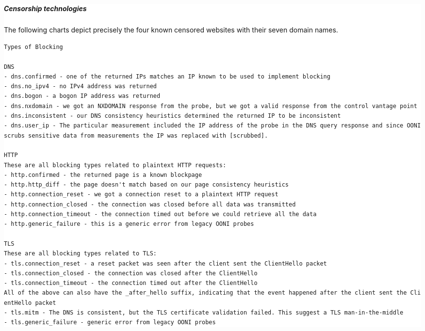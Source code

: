 ##### Censorship technologies

The following charts depict precisely the four known censored websites with their seven domain names.


```
Types of Blocking

DNS
- dns.confirmed - one of the returned IPs matches an IP known to be used to implement blocking
- dns.no_ipv4 - no IPv4 address was returned
- dns.bogon - a bogon IP address was returned
- dns.nxdomain - we got an NXDOMAIN response from the probe, but we got a valid response from the control vantage point
- dns.inconsistent - our DNS consistency heuristics determined the returned IP to be inconsistent
- dns.user_ip - The particular measurement included the IP address of the probe in the DNS query response and since OONI scrubs sensitive data from measurements the IP was replaced with [scrubbed].

HTTP
These are all blocking types related to plaintext HTTP requests:
- http.confirmed - the returned page is a known blockpage
- http.http_diff - the page doesn't match based on our page consistency heuristics
- http.connection_reset - we got a connection reset to a plaintext HTTP request
- http.connection_closed - the connection was closed before all data was transmitted
- http.connection_timeout - the connection timed out before we could retrieve all the data
- http.generic_failure - this is a generic error from legacy OONI probes

TLS
These are all blocking types related to TLS:
- tls.connection_reset - a reset packet was seen after the client sent the ClientHello packet
- tls.connection_closed - the connection was closed after the ClientHello
- tls.connection_timeout - the connection timed out after the ClientHello
All of the above can also have the _after_hello suffix, indicating that the event happened after the client sent the ClientHello packet
- tls.mitm - The DNS is consistent, but the TLS certificate validation failed. This suggest a TLS man-in-the-middle
- tls.generic_failure - generic error from legacy OONI probes
```




[^1]: 中华人民共和国行政区划. (2005). http://www.gov.cn/test/2005-06/15/content_18253.htm
[^2]: Snapshot of Hong Kong. (2022). https://www.censtatd.gov.hk/en/scode460.html
[^3]: Hong Kong - The World Factbook. (2022). https://www.cia.gov/the-world-factbook/countries/hong-kong/
[^4]: Speech signing the Joint Declaration | Margaret Thatcher Foundation. (1984, December 19). https://www.margaretthatcher.org/document/105817
[^5]: Horace Yeung, & Flora Huang. (2015). “One Country Two Systems” as Bedrock of Hong Kong’s Continued Success: Fiction or Reality? Boston College International and Comparative Law Review, 38(2), 191. http://repository.essex.ac.uk/18431/
[^6]: Basic Law - Home (EN). (n.d.). https://www.basiclaw.gov.hk/en/index/
[^7]: Cheng, E. W. (2016). Street Politics in a Hybrid Regime: The Diffusion of Political Activism in Post-colonial Hong Kong. The China Quarterly, 226, 383–406. https://doi.org/10.1017/s0305741016000394
[^8]: Basic Law - Basic Law - Chapter II (EN). (n.d.). https://www.basiclaw.gov.hk/en/basiclaw/chapter2.html
[^9]: Improve Electoral System - Candidate Eligibility Review Mechanism. (n.d.). https://www.cmab.gov.hk/improvement/en/qualification-review/index.html
[^10]: Presidium elected, agenda set for China’s annual legislative session. (n.d.). http://www.npc.gov.cn/englishnpc/c23934/202005/ce05b9dfce7546209e6630e7ba73a653.shtml
[^11]: Regan, H. (2020, June 30). China passes sweeping Hong Kong national security law. CNN. https://edition.cnn.com/2020/06/29/china/hong-kong-national-security-law-passed-intl-hnk/index.html
[^12]: Basic Law - Basic Law - Chapter III (EN). (n.d.). https://www.basiclaw.gov.hk/en/basiclaw/chapter3.html
[^13]: 港航網上系統現漏洞　男乘客通告不果反被指取用資料　准守行為. (2019, July 3). 香港01. https://web.archive.org/web/20221021043142/https://www.hk01.com/%E7%A4%BE%E6%9C%83%E6%96%B0%E8%81%9E/347780/%E6%B8%AF%E8%88%AA%E7%B6%B2%E4%B8%8A%E7%B3%BB%E7%B5%B1%E7%8F%BE%E6%BC%8F%E6%B4%9E-%E7%94%B7%E4%B9%98%E5%AE%A2%E9%80%9A%E5%91%8A%E4%B8%8D%E6%9E%9C%E5%8F%8D%E8%A2%AB%E6%8C%87%E5%8F%96%E7%94%A8%E8%B3%87%E6%96%99-%E5%87%86%E5%AE%88%E8%A1%8C%E7%82%BA
[^14]: Pharmacy and Poisons (Amendment) (No. 5) Regulation 2022. (n.d.). https://www.legco.gov.hk/yr2022/english/subleg/negative/2022ln194-e.pdf
[^15]: Cybercrime Sub-committee of the Law Reform Commission. (n.d.). https://www.hkreform.gov.hk/en/projects/cybercrime.htm
[^16]: Cybercrime Sub-committee of the Law Reform Commission. (2022). Cyber-Dependent Crimes and Jurisdictional Issues: (HKLRC Consultation Paper). The Law Reform Commission of Hong Kong. https://www.hkreform.gov.hk/en/publications/cybercrime.htm
[^17]: Kwan, R. (2021b, September 29). In a first under security law, Hong Kong police order telecom firms to block anti-gov’t doxing website – report. Hong Kong Free Press HKFP. https://hongkongfp.com/2021/01/11/in-a-first-under-security-law-hong-kong-police-order-telecoms-firms-to-block-anti-govt-doxing-website/
[^18]: Kwan, R. (2021, May 26). Anti-gov’t website blocked on national security grounds acquires new domain amid fears of further internet censorship in Hong Kong. Hong Kong Free Press HKFP. https://hongkongfp.com/2021/01/15/anti-govt-website-blocked-on-national-security-grounds-acquires-new-domain-amid-fears-of-further-internet-censorship-in-hong-kong/
[^19]: Mozur, P., & Krolik, A. (2021, January 9). A Hong Kong Website Gets Blocked, Raising Censorship Fears. The New York Times. https://www.nytimes.com/2021/01/09/technology/hong-kong-website-blocked.html
[^20]: Reuters. (2021, January 14). Hong Kong telecoms provider blocks website for first time citing security law. Reuters. https://www.reuters.com/world/china/hong-kong-telecoms-provider-blocks-website-first-time-citing-security-law-2021-01-14/
[^21]: Standard, T. (n.d.). HKBN blocks protest website Hong Kong Chronicles. The Standard. https://www.thestandard.com.hk/breaking-news/section/4/163412/HKBN-blocks-protest-website-Hong-Kong-Chronicles
[^22]: Pang, J. (2021, January 15). Hong Kong censorship debate grows as internet firm says can block “illegal acts.” Reuters. https://www.reuters.com/business/media-telecom/hong-kong-censorship-debate-grows-internet-firm-says-can-block-illegal-acts-2021-01-15/
[^23]: Chan, N. (2021, January 8). Announcement for the connection problem faced by Hong Kong users. HKChronicles. https://hkchronicles.com/d/view/announcement-on-blockage
[^24]: 孔繁栩, & 鄭秋玲. (2021, June 18). 國安法一年｜「香港約章」網站再被禁　消息︰港電訊商被勒令封網. 香港01. https://www.hk01.com/%E7%A4%BE%E6%9C%83%E6%96%B0%E8%81%9E/639845/%E5%9C%8B%E5%AE%89%E6%B3%95%E4%B8%80%E5%B9%B4-%E9%A6%99%E6%B8%AF%E7%B4%84%E7%AB%A0-%E7%B6%B2%E7%AB%99%E5%86%8D%E8%A2%AB%E7%A6%81-%E6%B6%88%E6%81%AF-%E6%B8%AF%E9%9B%BB%E8%A8%8A%E5%95%86%E8%A2%AB%E5%8B%92%E4%BB%A4%E5%B0%81%E7%B6%B2
[^25]: 「六四記憶．人權博物館」網站疑被封　由支聯會眾籌設立　香港網民須「翻牆」瀏覽 | 立場報道 | 立場新聞. (n.d.). 立場新聞 Stand News. https://web.archive.org/web/20211021192323/https://www.thestandnews.com/politics/%E5%85%AD%E5%9B%9B%E8%A8%98%E6%86%B6%E4%BA%BA%E6%AC%8A%E5%8D%9A%E7%89%A9%E9%A4%A8%E7%B6%B2%E7%AB%99%E7%96%91%E8%A2%AB%E5%B0%81-%E7%94%B1%E6%94%AF%E8%81%AF%E6%9C%83%E7%9C%BE%E7%B1%8C%E8%A8%AD%E7%AB%8B-%E9%A6%99%E6%B8%AF%E7%B6%B2%E6%B0%91%E9%A0%88%E7%BF%BB%E7%89%86%E7%80%8F%E8%A6%BD
[^26]: 明報. (n.d.). Hong Kong Watch網頁港無法入 稱料警要求 - 20220215 - 港聞. 明報新聞網 - 每日明報 Daily News. https://web.archive.org/web/20220215003834/https://news.mingpao.com/pns/%E6%B8%AF%E8%81%9E/article/20220215/s00002/1644861077099/hong-kong-watch%E7%B6%B2%E9%A0%81%E6%B8%AF%E7%84%A1%E6%B3%95%E5%85%A5-%E7%A8%B1%E6%96%99%E8%AD%A6%E8%A6%81%E6%B1%82
[^27]: APNIC - Query the APNIC Whois Database. (n.d.). https://wq.apnic.net/apnic-bin/whois.pl?searchtext=AS4515
[^28]: OONI Explorer - Hong Kong. (n.d.). https://explorer.ooni.org/country/HK